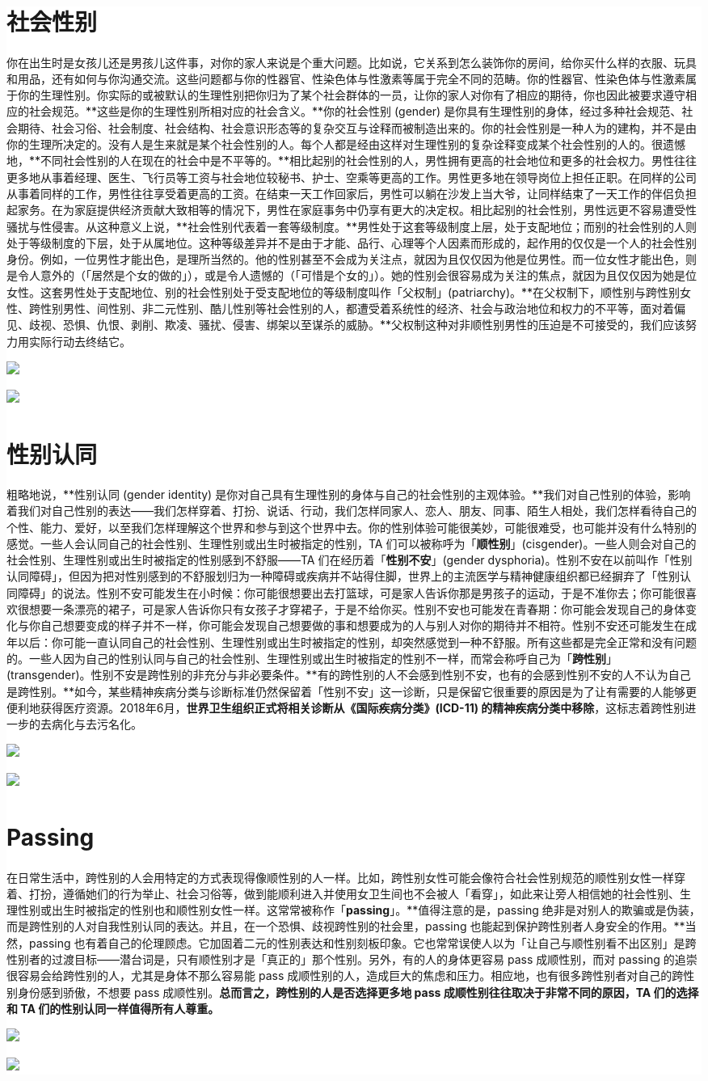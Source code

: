 # **社会性别**

你在出生时是女孩儿还是男孩儿这件事，对你的家人来说是个重大问题。比如说，它关系到怎么装饰你的房间，给你买什么样的衣服、玩具和用品，还有如何与你沟通交流。这些问题都与你的性器官、性染色体与性激素等属于完全不同的范畴。你的性器官、性染色体与性激素属于你的生理性别。你实际的或被默认的生理性别把你归为了某个社会群体的一员，让你的家人对你有了相应的期待，你也因此被要求遵守相应的社会规范。**这些是你的生理性别所相对应的社会含义。**你的社会性别 (gender) 是你具有生理性别的身体，经过多种社会规范、社会期待、社会习俗、社会制度、社会结构、社会意识形态等的复杂交互与诠释而被制造出来的。你的社会性别是一种人为的建构，并不是由你的生理所决定的。没有人是生来就是某个社会性别的人。每个人都是经由这样对生理性别的复杂诠释变成某个社会性别的人的。很遗憾地，**不同社会性别的人在现在的社会中是不平等的。**相比起别的社会性别的人，男性拥有更高的社会地位和更多的社会权力。男性往往更多地从事着经理、医生、飞行员等工资与社会地位较秘书、护士、空乘等更高的工作。男性更多地在领导岗位上担任正职。在同样的公司从事着同样的工作，男性往往享受着更高的工资。在结束一天工作回家后，男性可以躺在沙发上当大爷，让同样结束了一天工作的伴侣负担起家务。在为家庭提供经济贡献大致相等的情况下，男性在家庭事务中仍享有更大的决定权。相比起别的社会性别，男性远更不容易遭受性骚扰与性侵害。从这种意义上说，**社会性别代表着一套等级制度。**男性处于这套等级制度上层，处于支配地位；而别的社会性别的人则处于等级制度的下层，处于从属地位。这种等级差异并不是由于才能、品行、心理等个人因素而形成的，起作用的仅仅是一个人的社会性别身份。例如，一位男性才能出色，是理所当然的。他的性别甚至不会成为关注点，就因为且仅仅因为他是位男性。而一位女性才能出色，则是令人意外的（「居然是个女的做的」），或是令人遗憾的（「可惜是个女的」）。她的性别会很容易成为关注的焦点，就因为且仅仅因为她是位女性。这套男性处于支配地位、别的社会性别处于受支配地位的等级制度叫作「父权制」(patriarchy)。**在父权制下，顺性别与跨性别女性、跨性别男性、间性别、非二元性别、酷儿性别等社会性别的人，都遭受着系统性的经济、社会与政治地位和权力的不平等，面对着偏见、歧视、恐惧、仇恨、剥削、欺凌、骚扰、侵害、绑架以至谋杀的威胁。**父权制这种对非顺性别男性的压迫是不可接受的，我们应该努力用实际行动去终结它。

![](//freight.cargo.site/w/750/i/de0298c026f49d65e4a431b2f26d05d3e113b6f0237d7ed0c4eed2d021e81255/Yimin_Qiao-weirddailyflower-shyppl-04.jpeg)

![](//freight.cargo.site/w/750/i/aff2726eb6567468e823bf6f1a33d90431db7530008e2bf6bbac35cf2c073991/Yimin_Qiao-weirddailyflower-shyppl-03.jpeg)

# **性别认同**

粗略地说，**性别认同 (gender identity) 是你对自己具有生理性别的身体与自己的社会性别的主观体验。**我们对自己性别的体验，影响着我们对自己性别的表达——我们怎样穿着、打扮、说话、行动，我们怎样同家人、恋人、朋友、同事、陌生人相处，我们怎样看待自己的个性、能力、爱好，以至我们怎样理解这个世界和参与到这个世界中去。你的性别体验可能很美妙，可能很难受，也可能并没有什么特别的感觉。一些人会认同自己的社会性别、生理性别或出生时被指定的性别，TA 们可以被称呼为「**顺性别**」(cisgender)。一些人则会对自己的社会性别、生理性别或出生时被指定的性别感到不舒服——TA 们在经历着「**性别不安**」(gender dysphoria)。性别不安在以前叫作「性别认同障碍」，但因为把对性别感到的不舒服划归为一种障碍或疾病并不站得住脚，世界上的主流医学与精神健康组织都已经摒弃了「性别认同障碍」的说法。性别不安可能发生在小时候：你可能很想要出去打篮球，可是家人告诉你那是男孩子的运动，于是不准你去；你可能很喜欢很想要一条漂亮的裙子，可是家人告诉你只有女孩子才穿裙子，于是不给你买。性别不安也可能发在青春期：你可能会发现自己的身体变化与你自己想要变成的样子并不一样，你可能会发现自己想要做的事和想要成为的人与别人对你的期待并不相符。性别不安还可能发生在成年以后：你可能一直认同自己的社会性别、生理性别或出生时被指定的性别，却突然感觉到一种不舒服。所有这些都是完全正常和没有问题的。一些人因为自己的性别认同与自己的社会性别、生理性别或出生时被指定的性别不一样，而常会称呼自己为「**跨性别**」(transgender)。性别不安是跨性别的非充分与非必要条件。**有的跨性别的人不会感到性别不安，也有的会感到性别不安的人不认为自己是跨性别。**如今，某些精神疾病分类与诊断标准仍然保留着「性别不安」这一诊断，只是保留它很重要的原因是为了让有需要的人能够更便利地获得医疗资源。2018年6月，**世界卫生组织正式将相关诊断从《国际疾病分类》(ICD-11) 的精神疾病分类中移除**，这标志着跨性别进一步的去病化与去污名化。

![](//freight.cargo.site/w/750/i/9eef2ea48aee629dac0a23f1385c68f98c0c001ac3d7efd5071a28066bdda309/Yimin_Qiao-weirddailyflower-shyppl-20.jpeg)

![](//freight.cargo.site/w/750/i/3ecd6683cc54cf757d3ec3a9fe34191ee0e9fdf45b6493b104a43b1dbcd6c762/Yimin_Qiao-weirddailyflower-shyppl-17.jpeg)

# **Passing**

在日常生活中，跨性别的人会用特定的方式表现得像顺性别的人一样。比如，跨性别女性可能会像符合社会性别规范的顺性别女性一样穿着、打扮，遵循她们的行为举止、社会习俗等，做到能顺利进入并使用女卫生间也不会被人「看穿」，如此来让旁人相信她的社会性别、生理性别或出生时被指定的性别也和顺性别女性一样。这常常被称作「**passing**」。**值得注意的是，passing 绝非是对别人的欺骗或是伪装，而是跨性别的人对自我性别认同的表达。并且，在一个恐惧、歧视跨性别的社会里，passing 也能起到保护跨性别者人身安全的作用。**当然，passing 也有着自己的伦理顾虑。它加固着二元的性别表达和性别刻板印象。它也常常误使人以为「让自己与顺性别看不出区别」是跨性别者的过渡目标——潜台词是，只有顺性别才是「真正的」那个性别。另外，有的人的身体更容易 pass 成顺性别，而对 passing 的追崇很容易会给跨性别的人，尤其是身体不那么容易能 pass 成顺性别的人，造成巨大的焦虑和压力。相应地，也有很多跨性别者对自己的跨性别身份感到骄傲，不想要 pass 成顺性别。**总而言之，跨性别的人是否选择更多地 pass 成顺性别往往取决于非常不同的原因，TA 们的选择和 TA 们的性别认同一样值得所有人尊重。**

![](//freight.cargo.site/w/750/i/4088503c842aa7485e857c95990d3c21225f364fee7cac2b831763be5eed5cff/Yimin_Qiao-weirddailyflower-shyppl-14.jpeg)

![](//freight.cargo.site/w/750/i/1d17a11bc96469717657be1282593b7a152f0838f850997494c4dee5464c5546/Yimin_Qiao-weirddailyflower-shyppl-11.jpeg)
